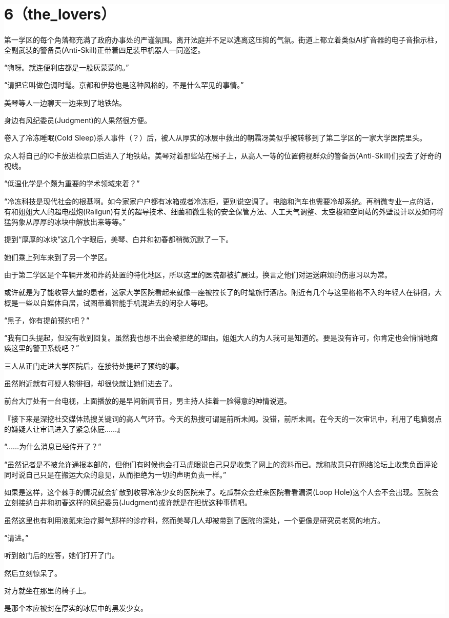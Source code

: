 # 6（the_lovers）

第一学区的每个角落都充满了政府办事处的严谨氛围。离开法庭并不足以逃离这压抑的气氛。街道上都立着类似AI扩音器的电子音指示柱，全副武装的警备员(Anti-Skill)正带着四足装甲机器人一同巡逻。

“嗨呀。就连便利店都是一股灰蒙蒙的。”

“请把它叫做色调时髦。京都和伊势也是这种风格的，不是什么罕见的事情。”

美琴等人一边聊天一边来到了地铁站。

身边有风纪委员(Judgment)的人果然很方便。

卷入了冷冻睡眠(Cold Sleep)杀人事件（？）后，被人从厚实的冰层中救出的朝霜冴美似乎被转移到了第二学区的一家大学医院里头。

众人将自己的IC卡放进检票口后进入了地铁站。美琴对着那些站在梯子上，从高人一等的位置俯视群众的警备员(Anti-Skill)们投去了好奇的视线。

“低温化学是个颇为重要的学术领域来着？”

“冷冻科技是现代社会的根基啊。如今家家户户都有冰箱或者冷冻柜，更别说空调了。电脑和汽车也需要冷却系统。再稍微专业一点的话，有和姐姐大人的超电磁炮(Railgun)有关的超导技术、细菌和微生物的安全保管方法、人工天气调整、太空梭和空间站的外壁设计以及如何将猛犸象从厚厚的冰块中解放出来等等。”

提到“厚厚的冰块”这几个字眼后，美琴、白井和初春都稍微沉默了一下。

她们乘上列车来到了另一个学区。

由于第二学区是个车辆开发和炸药处置的特化地区，所以这里的医院都被扩展过。换言之他们对运送麻烦的伤患习以为常。

或许就是为了能收容大量的患者，这家大学医院看起来就像一座被拉长了的时髦旅行酒店。附近有几个与这里格格不入的年轻人在徘徊，大概是一些以自媒体自居，试图带着智能手机混进去的闲杂人等吧。

“黑子，你有提前预约吧？”

“我有口头提起，但没有收到回复。虽然我也想不出会被拒绝的理由。姐姐大人的为人我可是知道的。要是没有许可，你肯定也会悄悄地瘫痪这里的警卫系统吧？”

三人从正门走进大学医院后，在接待处提起了预约的事。

虽然附近就有可疑人物徘徊，却很快就让她们进去了。

前台大厅处有一台电视，上面播放的是早间新闻节目，男主持人挂着一脸得意的神情说道。

『接下来是深挖社交媒体热搜关键词的高人气环节。今天的热搜可谓是前所未闻。没错，前所未闻。在今天的一次审讯中，利用了电脑弱点的嫌疑人让审讯进入了紧急休庭……』

“……为什么消息已经传开了？”

“虽然记者是不被允许通报本部的，但他们有时候也会打马虎眼说自己只是收集了网上的资料而已。就和故意只在网络论坛上收集负面评论同时说自己只是在搬运大众的意见，从而拒绝为一切的声明负责一样。”

如果是这样，这个棘手的情况就会扩散到收容冷冻少女的医院来了。吃瓜群众会赶来医院看看漏洞(Loop Hole)这个人会不会出现。医院会立刻接纳白井和初春这样的风纪委员(Judgment)或许就是在担忧这种事情吧。

虽然这里也有利用液氮来治疗脚气那样的诊疗科，然而美琴几人却被带到了医院的深处，一个更像是研究员老窝的地方。

“请进。”

听到敲门后的应答，她们打开了门。

然后立刻惊呆了。

 

对方就坐在那里的椅子上。

是那个本应被封在厚实的冰层中的黑发少女。

 
